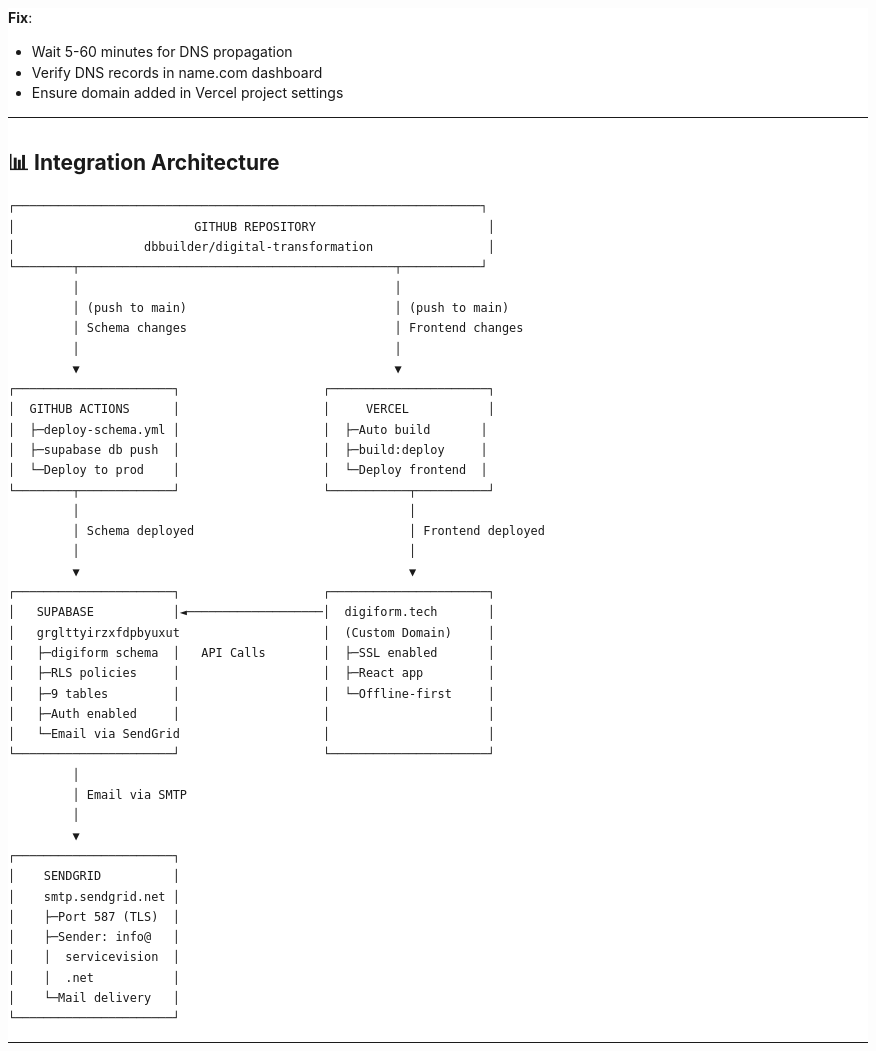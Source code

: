 **Fix**:
- Wait 5-60 minutes for DNS propagation
- Verify DNS records in name.com dashboard
- Ensure domain added in Vercel project settings

---

## 📊 Integration Architecture

```
┌─────────────────────────────────────────────────────────────────┐
│                         GITHUB REPOSITORY                        │
│                  dbbuilder/digital-transformation                │
└────────┬────────────────────────────────────────────┬───────────┘
         │                                            │
         │ (push to main)                             │ (push to main)
         │ Schema changes                             │ Frontend changes
         │                                            │
         ▼                                            ▼
┌──────────────────────┐                    ┌──────────────────────┐
│  GITHUB ACTIONS      │                    │     VERCEL           │
│  ├─deploy-schema.yml │                    │  ├─Auto build       │
│  ├─supabase db push  │                    │  ├─build:deploy     │
│  └─Deploy to prod    │                    │  └─Deploy frontend  │
└────────┬─────────────┘                    └───────────┬──────────┘
         │                                              │
         │ Schema deployed                              │ Frontend deployed
         │                                              │
         ▼                                              ▼
┌──────────────────────┐                    ┌──────────────────────┐
│   SUPABASE           │◄───────────────────│  digiform.tech       │
│   grglttyirzxfdpbyuxut                    │  (Custom Domain)     │
│   ├─digiform schema  │   API Calls        │  ├─SSL enabled       │
│   ├─RLS policies     │                    │  ├─React app         │
│   ├─9 tables         │                    │  └─Offline-first     │
│   ├─Auth enabled     │                    │                      │
│   └─Email via SendGrid                    │                      │
└──────────────────────┘                    └──────────────────────┘
         │
         │ Email via SMTP
         │
         ▼
┌──────────────────────┐
│    SENDGRID          │
│    smtp.sendgrid.net │
│    ├─Port 587 (TLS)  │
│    ├─Sender: info@   │
│    │  servicevision  │
│    │  .net           │
│    └─Mail delivery   │
└──────────────────────┘
```

---